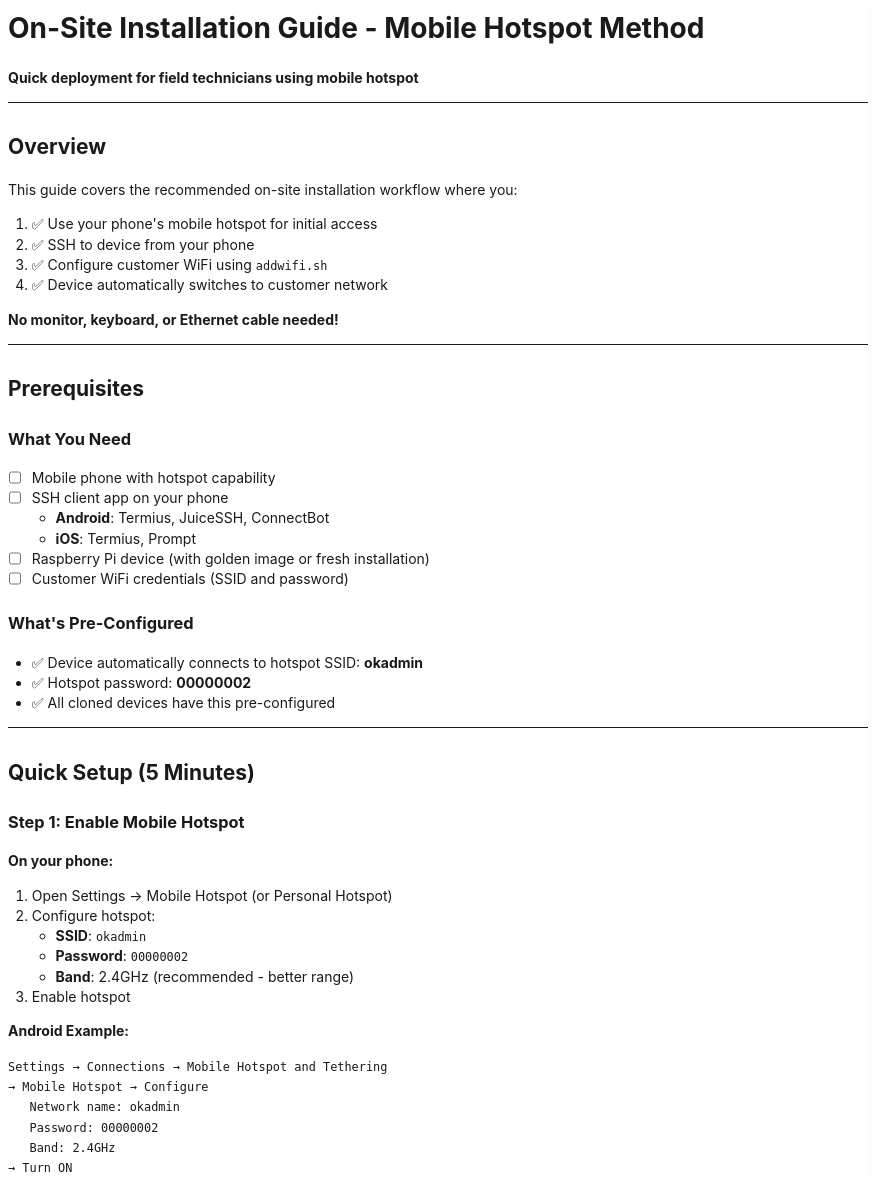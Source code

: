 # On-Site Installation Guide - Mobile Hotspot Method

**Quick deployment for field technicians using mobile hotspot**

---

## Overview

This guide covers the recommended on-site installation workflow where you:
1. ✅ Use your phone's mobile hotspot for initial access
2. ✅ SSH to device from your phone
3. ✅ Configure customer WiFi using `addwifi.sh`
4. ✅ Device automatically switches to customer network

**No monitor, keyboard, or Ethernet cable needed!**

---

## Prerequisites

### What You Need
- ☐ Mobile phone with hotspot capability
- ☐ SSH client app on your phone
  - **Android**: Termius, JuiceSSH, ConnectBot
  - **iOS**: Termius, Prompt
- ☐ Raspberry Pi device (with golden image or fresh installation)
- ☐ Customer WiFi credentials (SSID and password)

### What's Pre-Configured
- ✅ Device automatically connects to hotspot SSID: **okadmin**
- ✅ Hotspot password: **00000002**
- ✅ All cloned devices have this pre-configured

---

## Quick Setup (5 Minutes)

### Step 1: Enable Mobile Hotspot

**On your phone:**
1. Open Settings → Mobile Hotspot (or Personal Hotspot)
2. Configure hotspot:
   - **SSID**: `okadmin`
   - **Password**: `00000002`
   - **Band**: 2.4GHz (recommended - better range)
3. Enable hotspot

**Android Example:**
```
Settings → Connections → Mobile Hotspot and Tethering
→ Mobile Hotspot → Configure
   Network name: okadmin
   Password: 00000002
   Band: 2.4GHz
→ Turn ON
```
